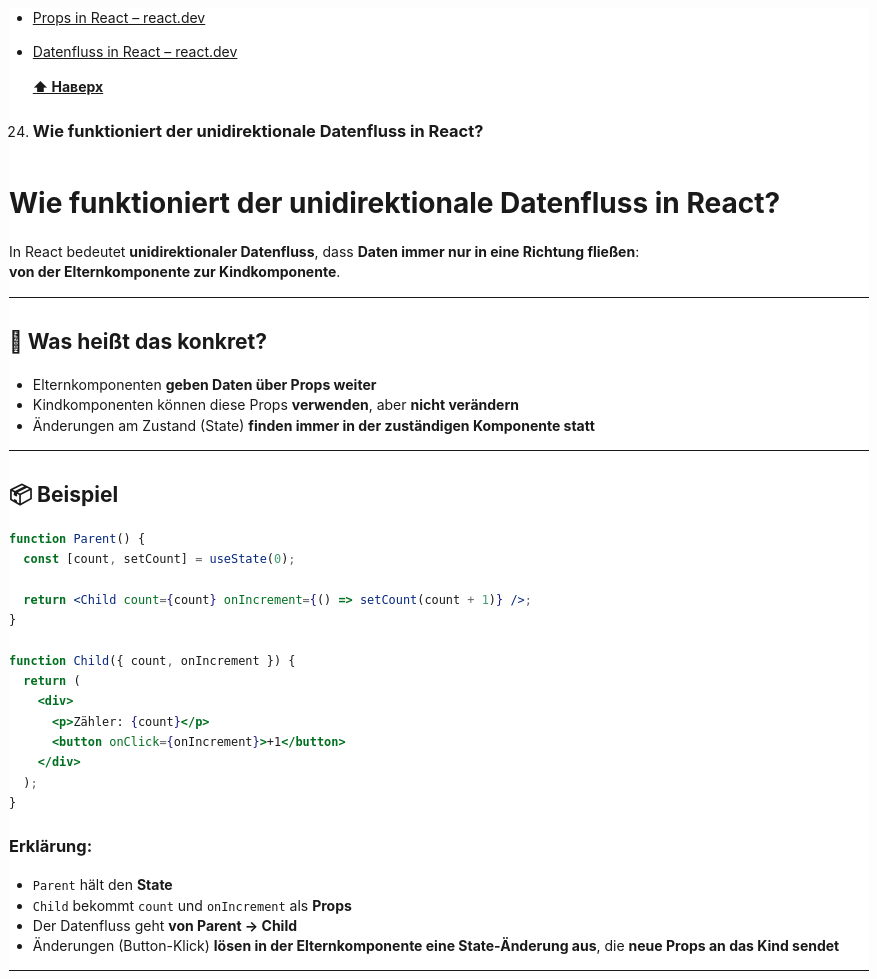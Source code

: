 - [Props in React – react.dev](https://react.dev/learn/passing-props-to-a-component)  
- [Datenfluss in React – react.dev](https://react.dev/learn/thinking-in-react#step-5-add-inverse-data-flow)

  **[⬆ Наверх](#top)**

24. ### <a name="24"></a> Wie funktioniert der unidirektionale Datenfluss in React?

# Wie funktioniert der unidirektionale Datenfluss in React?

In React bedeutet **unidirektionaler Datenfluss**, dass **Daten immer nur in eine Richtung fließen**:  
**von der Elternkomponente zur Kindkomponente**.

---

## 🔁 Was heißt das konkret?

- Elternkomponenten **geben Daten über Props weiter**
- Kindkomponenten können diese Props **verwenden**, aber **nicht verändern**
- Änderungen am Zustand (State) **finden immer in der zuständigen Komponente statt**

---

## 📦 Beispiel

```jsx
function Parent() {
  const [count, setCount] = useState(0);

  return <Child count={count} onIncrement={() => setCount(count + 1)} />;
}

function Child({ count, onIncrement }) {
  return (
    <div>
      <p>Zähler: {count}</p>
      <button onClick={onIncrement}>+1</button>
    </div>
  );
}
```

### Erklärung:

- `Parent` hält den **State**
- `Child` bekommt `count` und `onIncrement` als **Props**
- Der Datenfluss geht **von Parent → Child**
- Änderungen (Button-Klick) **lösen in der Elternkomponente eine State-Änderung aus**, die **neue Props an das Kind sendet**

---
